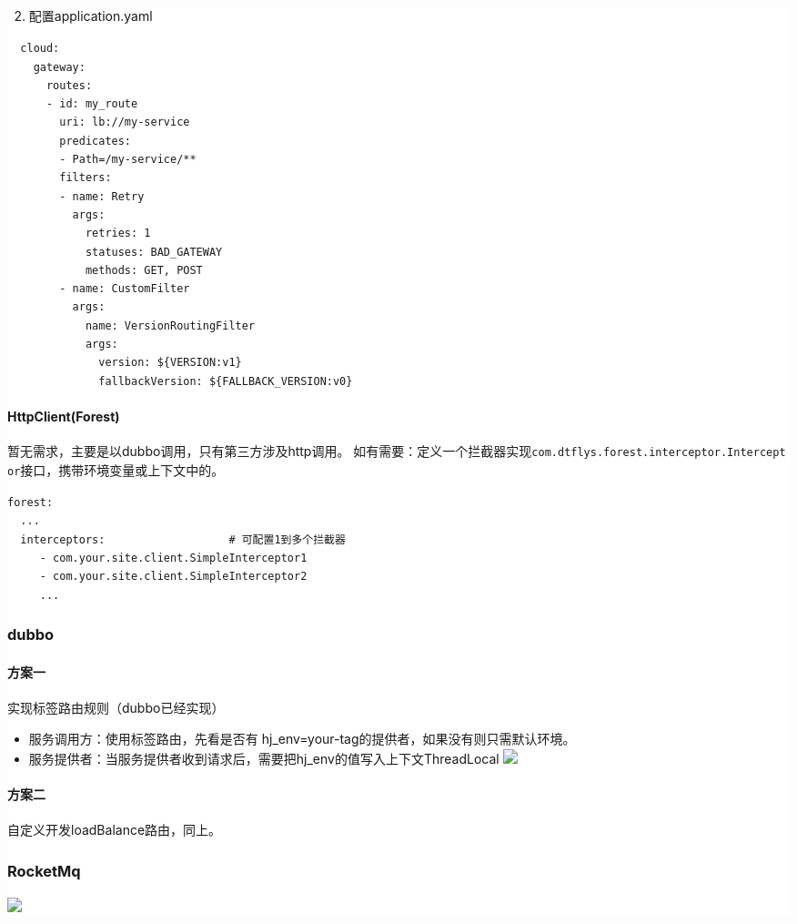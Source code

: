2. 配置application.yaml
```spring:
  cloud:
    gateway:
      routes:
      - id: my_route
        uri: lb://my-service
        predicates:
        - Path=/my-service/**
        filters:
        - name: Retry
          args:
            retries: 1
            statuses: BAD_GATEWAY
            methods: GET, POST
        - name: CustomFilter
          args:
            name: VersionRoutingFilter
            args:
              version: ${VERSION:v1}
              fallbackVersion: ${FALLBACK_VERSION:v0}
```

#### HttpClient(Forest)

暂无需求，主要是以dubbo调用，只有第三方涉及http调用。
如有需要：定义一个拦截器实现`com.dtflys.forest.interceptor.Interceptor`接口，携带环境变量或上下文中的。
```
forest:
  ...
  interceptors:                   # 可配置1到多个拦截器
     - com.your.site.client.SimpleInterceptor1
     - com.your.site.client.SimpleInterceptor2
     ...

```

### dubbo

#### 方案一
实现标签路由规则（dubbo已经实现）
* 服务调用方：使用标签路由，先看是否有 hj_env=your-tag的提供者，如果没有则只需默认环境。
* 服务提供者：当服务提供者收到请求后，需要把hj_env的值写入上下文ThreadLocal
![](../assets/Pasted%20image%2020241203165214.png)
#### 方案二

自定义开发loadBalance路由，同上。

### RocketMq

![](../assets/Pasted%20image%2020241204101052.png)
